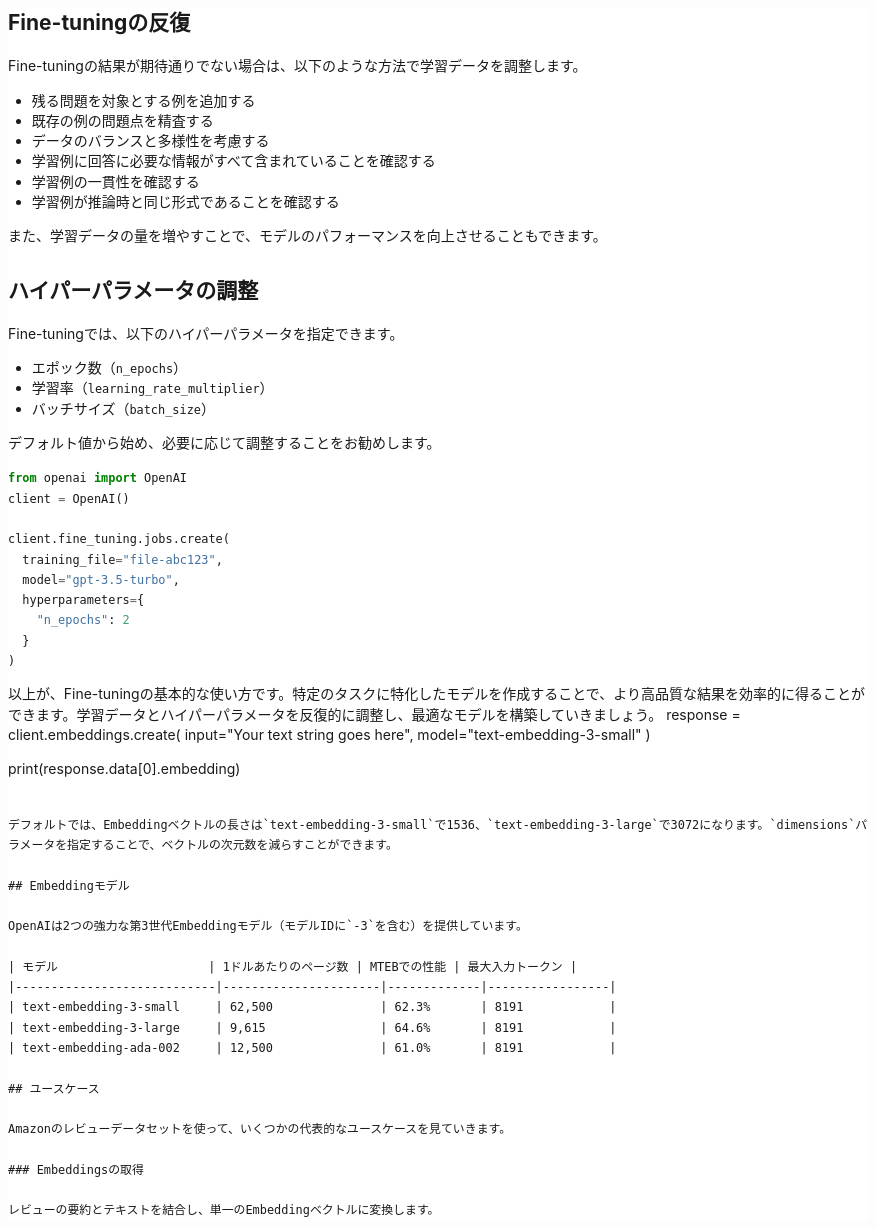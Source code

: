 ## Fine-tuningの反復

Fine-tuningの結果が期待通りでない場合は、以下のような方法で学習データを調整します。

- 残る問題を対象とする例を追加する
- 既存の例の問題点を精査する
- データのバランスと多様性を考慮する
- 学習例に回答に必要な情報がすべて含まれていることを確認する
- 学習例の一貫性を確認する
- 学習例が推論時と同じ形式であることを確認する

また、学習データの量を増やすことで、モデルのパフォーマンスを向上させることもできます。

## ハイパーパラメータの調整

Fine-tuningでは、以下のハイパーパラメータを指定できます。

- エポック数（`n_epochs`）
- 学習率（`learning_rate_multiplier`）
- バッチサイズ（`batch_size`）

デフォルト値から始め、必要に応じて調整することをお勧めします。

```python
from openai import OpenAI
client = OpenAI()

client.fine_tuning.jobs.create(
  training_file="file-abc123",
  model="gpt-3.5-turbo",
  hyperparameters={
    "n_epochs": 2
  }
)
```

以上が、Fine-tuningの基本的な使い方です。特定のタスクに特化したモデルを作成することで、より高品質な結果を効率的に得ることができます。学習データとハイパーパラメータを反復的に調整し、最適なモデルを構築していきましょう。
response = client.embeddings.create(
    input="Your text string goes here",
    model="text-embedding-3-small"
)

print(response.data\[0\].embedding)
```

デフォルトでは、Embeddingベクトルの長さは`text-embedding-3-small`で1536、`text-embedding-3-large`で3072になります。`dimensions`パラメータを指定することで、ベクトルの次元数を減らすことができます。

## Embeddingモデル

OpenAIは2つの強力な第3世代Embeddingモデル（モデルIDに`-3`を含む）を提供しています。

| モデル                     | 1ドルあたりのページ数 | MTEBでの性能 | 最大入力トークン |
|----------------------------|----------------------|-------------|-----------------|
| text-embedding-3-small     | 62,500               | 62.3%       | 8191            |
| text-embedding-3-large     | 9,615                | 64.6%       | 8191            |
| text-embedding-ada-002     | 12,500               | 61.0%       | 8191            |

## ユースケース

Amazonのレビューデータセットを使って、いくつかの代表的なユースケースを見ていきます。

### Embeddingsの取得

レビューの要約とテキストを結合し、単一のEmbeddingベクトルに変換します。
```